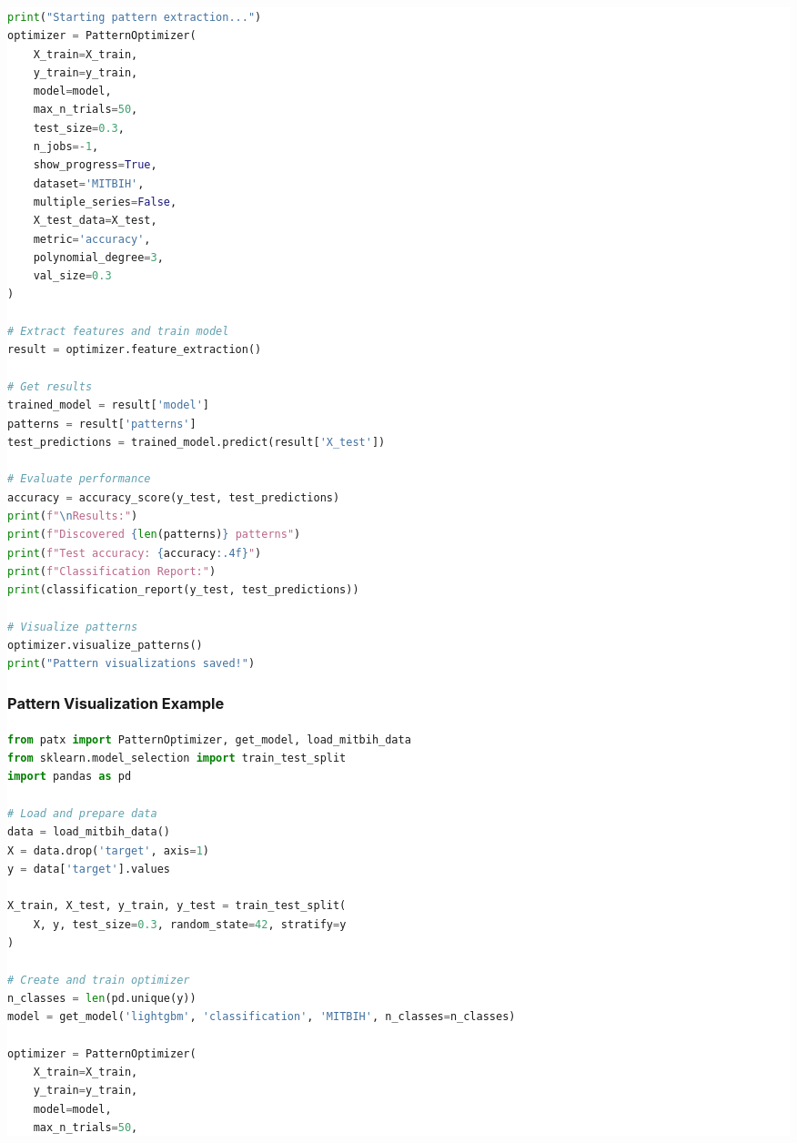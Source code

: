 ```python
print("Starting pattern extraction...")
optimizer = PatternOptimizer(
    X_train=X_train,
    y_train=y_train,
    model=model,
    max_n_trials=50,
    test_size=0.3,
    n_jobs=-1,
    show_progress=True,
    dataset='MITBIH',
    multiple_series=False,
    X_test_data=X_test,
    metric='accuracy',
    polynomial_degree=3,
    val_size=0.3
)

# Extract features and train model
result = optimizer.feature_extraction()

# Get results
trained_model = result['model']
patterns = result['patterns']
test_predictions = trained_model.predict(result['X_test'])

# Evaluate performance
accuracy = accuracy_score(y_test, test_predictions)
print(f"\nResults:")
print(f"Discovered {len(patterns)} patterns")
print(f"Test accuracy: {accuracy:.4f}")
print(f"Classification Report:")
print(classification_report(y_test, test_predictions))

# Visualize patterns
optimizer.visualize_patterns()
print("Pattern visualizations saved!")
```

### Pattern Visualization Example

```python
from patx import PatternOptimizer, get_model, load_mitbih_data
from sklearn.model_selection import train_test_split
import pandas as pd

# Load and prepare data
data = load_mitbih_data()
X = data.drop('target', axis=1)
y = data['target'].values

X_train, X_test, y_train, y_test = train_test_split(
    X, y, test_size=0.3, random_state=42, stratify=y
)

# Create and train optimizer
n_classes = len(pd.unique(y))
model = get_model('lightgbm', 'classification', 'MITBIH', n_classes=n_classes)

optimizer = PatternOptimizer(
    X_train=X_train,
    y_train=y_train,
    model=model,
    max_n_trials=50,
```